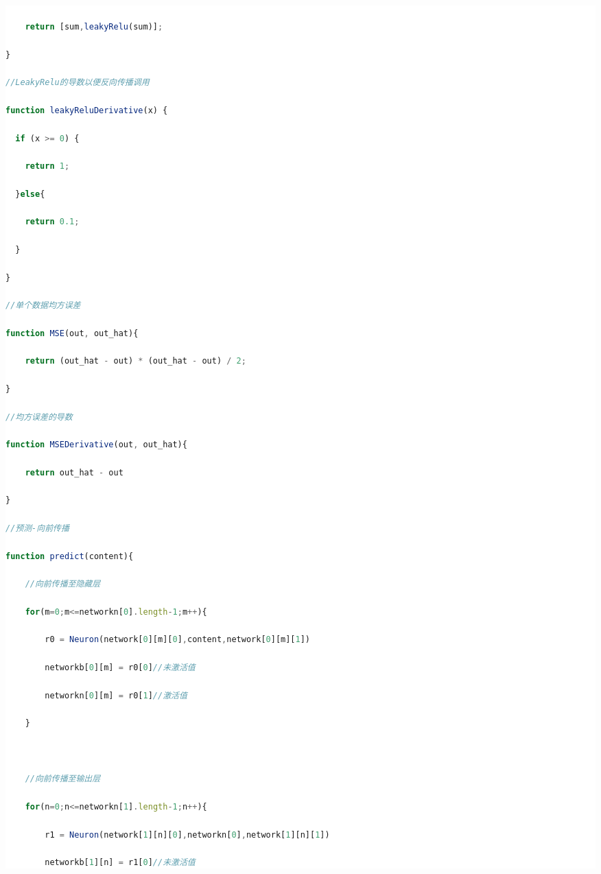 ```javascript

    return [sum,leakyRelu(sum)];

}

//LeakyRelu的导数以便反向传播调用

function leakyReluDerivative(x) {

  if (x >= 0) {

    return 1;

  }else{

    return 0.1;

  }

}

//单个数据均方误差

function MSE(out, out_hat){

    return (out_hat - out) * (out_hat - out) / 2;

}

//均方误差的导数

function MSEDerivative(out, out_hat){

    return out_hat - out

}

//预测-向前传播

function predict(content){

    //向前传播至隐藏层

    for(m=0;m<=networkn[0].length-1;m++){

        r0 = Neuron(network[0][m][0],content,network[0][m][1])

        networkb[0][m] = r0[0]//未激活值

        networkn[0][m] = r0[1]//激活值

    }

    

    //向前传播至输出层

    for(n=0;n<=networkn[1].length-1;n++){

        r1 = Neuron(network[1][n][0],networkn[0],network[1][n][1])

        networkb[1][n] = r1[0]//未激活值

```